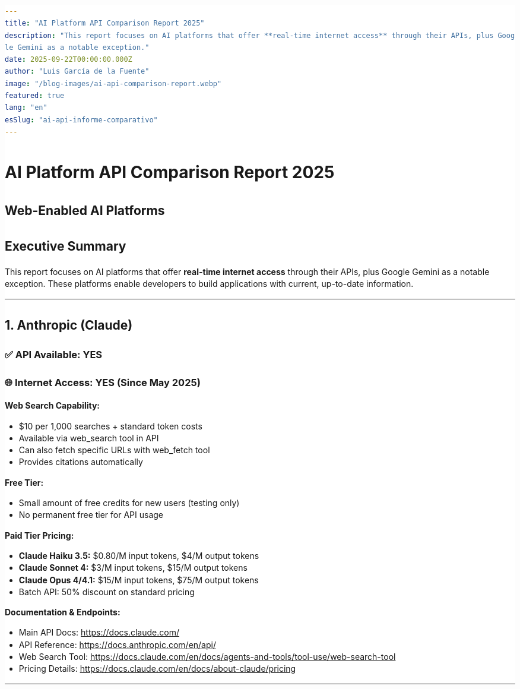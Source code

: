 ```yaml
---
title: "AI Platform API Comparison Report 2025"
description: "This report focuses on AI platforms that offer **real-time internet access** through their APIs, plus Google Gemini as a notable exception."
date: 2025-09-22T00:00:00.000Z
author: "Luis García de la Fuente"
image: "/blog-images/ai-api-comparison-report.webp"
featured: true
lang: "en"
esSlug: "ai-api-informe-comparativo"
---
```

# AI Platform API Comparison Report 2025
## Web-Enabled AI Platforms

## Executive Summary

This report focuses on AI platforms that offer **real-time internet access** through their APIs, plus Google Gemini as a notable exception. These platforms enable developers to build applications with current, up-to-date information.

---

## 1. Anthropic (Claude)

### ✅ API Available: YES
### 🌐 **Internet Access: YES** (Since May 2025)

**Web Search Capability:**
- $10 per 1,000 searches + standard token costs
- Available via web_search tool in API
- Can also fetch specific URLs with web_fetch tool
- Provides citations automatically

**Free Tier:**
- Small amount of free credits for new users (testing only)
- No permanent free tier for API usage

**Paid Tier Pricing:**
- **Claude Haiku 3.5:** $0.80/M input tokens, $4/M output tokens
- **Claude Sonnet 4:** $3/M input tokens, $15/M output tokens
- **Claude Opus 4/4.1:** $15/M input tokens, $75/M output tokens
- Batch API: 50% discount on standard pricing

**Documentation & Endpoints:**
- Main API Docs: https://docs.claude.com/
- API Reference: https://docs.anthropic.com/en/api/
- Web Search Tool: https://docs.claude.com/en/docs/agents-and-tools/tool-use/web-search-tool
- Pricing Details: https://docs.claude.com/en/docs/about-claude/pricing

---